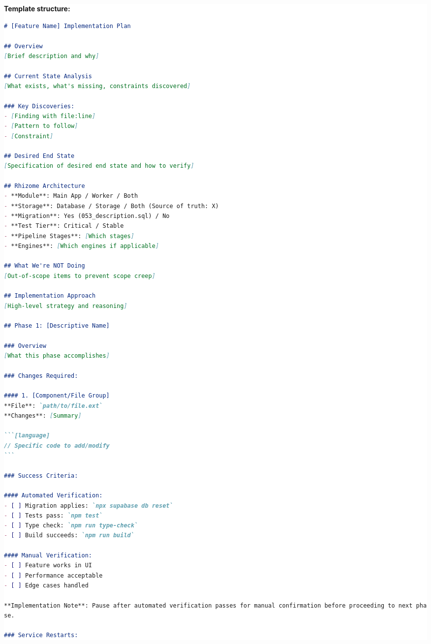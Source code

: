 **Template structure:**

````markdown
# [Feature Name] Implementation Plan

## Overview
[Brief description and why]

## Current State Analysis
[What exists, what's missing, constraints discovered]

### Key Discoveries:
- [Finding with file:line]
- [Pattern to follow]
- [Constraint]

## Desired End State
[Specification of desired end state and how to verify]

## Rhizome Architecture
- **Module**: Main App / Worker / Both
- **Storage**: Database / Storage / Both (Source of truth: X)
- **Migration**: Yes (053_description.sql) / No
- **Test Tier**: Critical / Stable
- **Pipeline Stages**: [Which stages]
- **Engines**: [Which engines if applicable]

## What We're NOT Doing
[Out-of-scope items to prevent scope creep]

## Implementation Approach
[High-level strategy and reasoning]

## Phase 1: [Descriptive Name]

### Overview
[What this phase accomplishes]

### Changes Required:

#### 1. [Component/File Group]
**File**: `path/to/file.ext`
**Changes**: [Summary]

```[language]
// Specific code to add/modify
```

### Success Criteria:

#### Automated Verification:
- [ ] Migration applies: `npx supabase db reset`
- [ ] Tests pass: `npm test`
- [ ] Type check: `npm run type-check`
- [ ] Build succeeds: `npm run build`

#### Manual Verification:
- [ ] Feature works in UI
- [ ] Performance acceptable
- [ ] Edge cases handled

**Implementation Note**: Pause after automated verification passes for manual confirmation before proceeding to next phase.

### Service Restarts:
````